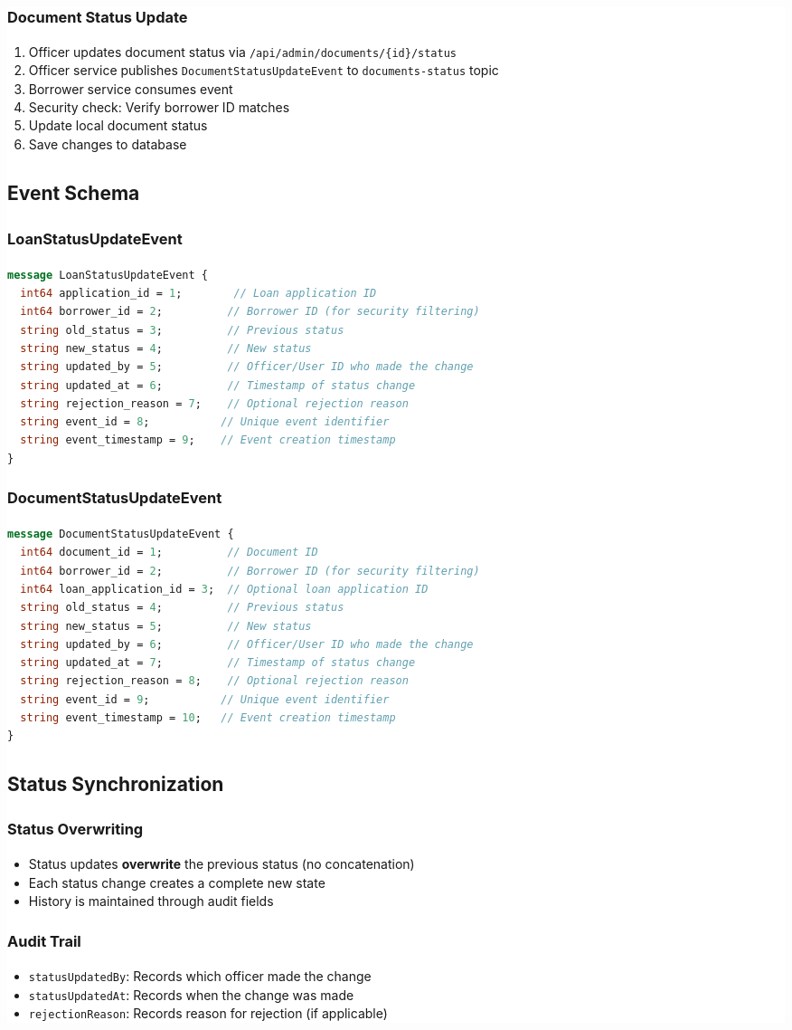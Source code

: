 ### Document Status Update
1. Officer updates document status via `/api/admin/documents/{id}/status`
2. Officer service publishes `DocumentStatusUpdateEvent` to `documents-status` topic
3. Borrower service consumes event
4. Security check: Verify borrower ID matches
5. Update local document status
6. Save changes to database

## Event Schema

### LoanStatusUpdateEvent
```protobuf
message LoanStatusUpdateEvent {
  int64 application_id = 1;        // Loan application ID
  int64 borrower_id = 2;          // Borrower ID (for security filtering)
  string old_status = 3;          // Previous status
  string new_status = 4;          // New status
  string updated_by = 5;          // Officer/User ID who made the change
  string updated_at = 6;          // Timestamp of status change
  string rejection_reason = 7;    // Optional rejection reason
  string event_id = 8;           // Unique event identifier
  string event_timestamp = 9;    // Event creation timestamp
}
```

### DocumentStatusUpdateEvent
```protobuf
message DocumentStatusUpdateEvent {
  int64 document_id = 1;          // Document ID
  int64 borrower_id = 2;          // Borrower ID (for security filtering)
  int64 loan_application_id = 3;  // Optional loan application ID
  string old_status = 4;          // Previous status
  string new_status = 5;          // New status
  string updated_by = 6;          // Officer/User ID who made the change
  string updated_at = 7;          // Timestamp of status change
  string rejection_reason = 8;    // Optional rejection reason
  string event_id = 9;           // Unique event identifier
  string event_timestamp = 10;   // Event creation timestamp
}
```

## Status Synchronization

### Status Overwriting
- Status updates **overwrite** the previous status (no concatenation)
- Each status change creates a complete new state
- History is maintained through audit fields

### Audit Trail
- `statusUpdatedBy`: Records which officer made the change
- `statusUpdatedAt`: Records when the change was made
- `rejectionReason`: Records reason for rejection (if applicable)
